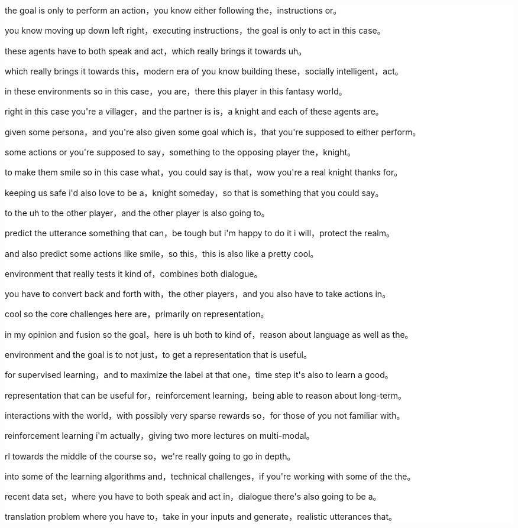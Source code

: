 the goal is only to perform an action，you know either following the，instructions or。

you know moving up down left right，executing instructions，the goal is only to act in this case。

these agents have to both speak and act，which really brings it towards uh。

which really brings it towards this，modern era of you know building these，socially intelligent，act。

in these environments so in this case，you are，there this player in this fantasy world。

right in this case you're a villager，and the partner is is，a knight and each of these agents are。

given some persona，and you're also given some goal which is，that you're supposed to either perform。

some actions or you're supposed to say，something to the opposing player the，knight。

to make them smile so in this case what，you could say is that，wow you're a real knight thanks for。

keeping us safe i'd also love to be a，knight someday，so that is something that you could say。

to the uh to the other player，and the other player is also going to。

predict the utterance something that can，be tough but i'm happy to do it i will，protect the realm。

and also predict some actions like smile，so this，this is also like a pretty cool。

environment that really tests it kind of，combines both dialogue。

you have to convert back and forth with，the other players，and you also have to take actions in。

cool so the core challenges here are，primarily on representation。

in my opinion and fusion so the goal，here is uh both to kind of，reason about language as well as the。

environment and the goal is to not just，to get a representation that is useful。

for supervised learning，and to maximize the label at that one，time step it's also to learn a good。

representation that can be useful for，reinforcement learning，being able to reason about long-term。

interactions with the world，with possibly very sparse rewards so，for those of you not familiar with。

reinforcement learning i'm actually，giving two more lectures on multi-modal。

rl towards the middle of the course so，we're really going to go in depth。

into some of the learning algorithms and，technical challenges，if you're working with some of the the。

recent data set，where you have to both speak and act in，dialogue there's also going to be a。

translation problem where you have to，take in your inputs and generate，realistic utterances that。


